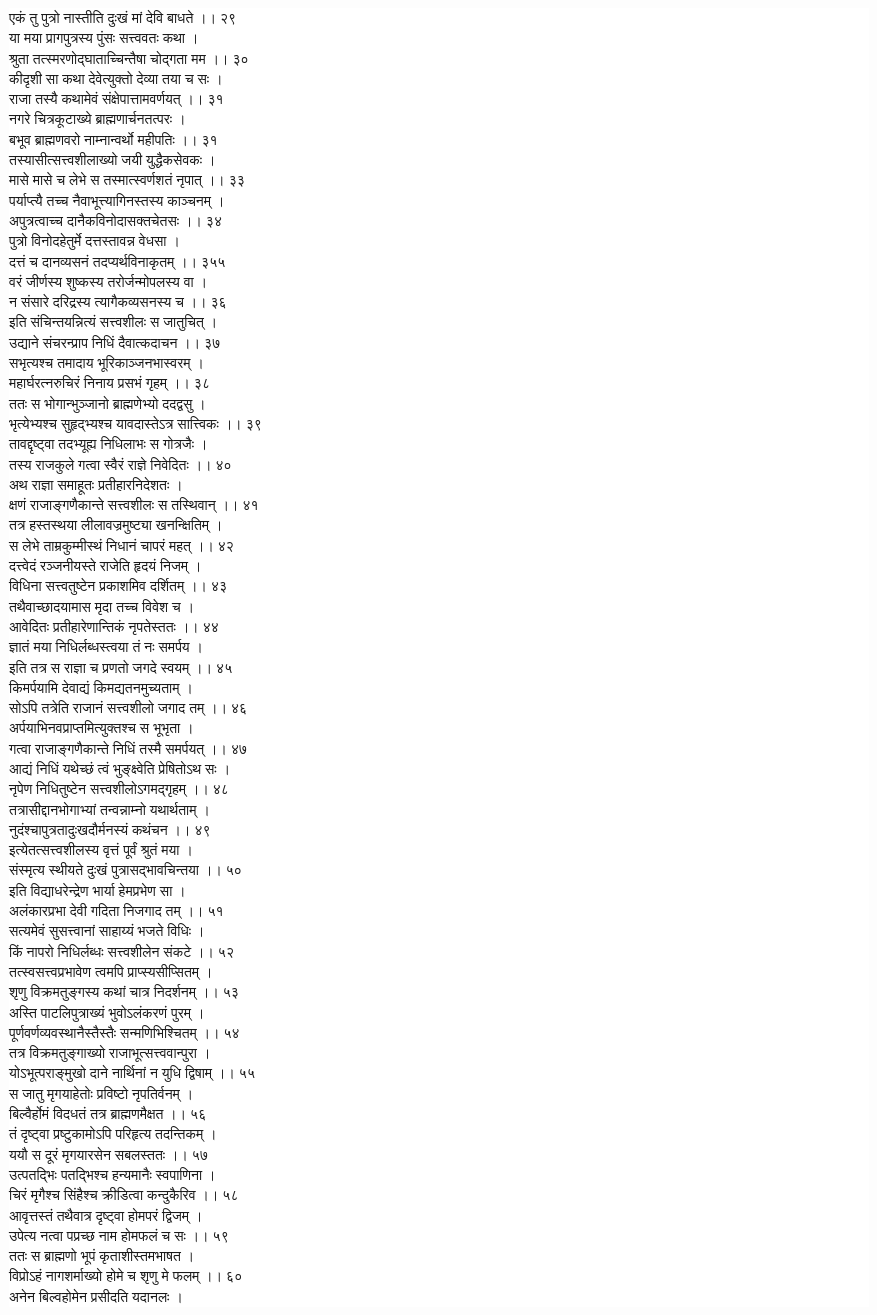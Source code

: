 एकं तु पुत्रो नास्तीति दुःखं मां देवि बाधते ।। २९  
या मया प्रागपुत्रस्य पुंसः सत्त्ववतः कथा ।  
श्रुता तत्स्मरणोद्घाताच्चिन्तैषा चोद्गता मम ।। ३०  
कीदृशी सा कथा देवेत्युक्तो देव्या तया च सः ।  
राजा तस्यै कथामेवं संक्षेपात्तामवर्णयत् ।। ३१  
नगरे चित्रकूटाख्ये ब्राह्मणार्चनतत्परः ।  
बभूव ब्राह्मणवरो नाम्नान्वर्थो महीपतिः ।। ३१  
तस्यासीत्सत्त्वशीलाख्यो जयी युद्धैकसेवकः ।  
मासे मासे च लेभे स तस्मात्स्वर्णशतं नृपात् ।। ३३  
पर्याप्त्यै तच्च नैवाभूत्त्यागिनस्तस्य काञ्चनम् ।  
अपुत्रत्वाच्च दानैकविनोदासक्तचेतसः ।। ३४  
पुत्रो विनोदहेतुर्मे दत्तस्तावन्न वेधसा ।  
दत्तं च दानव्यसनं तदप्यर्थविनाकृतम् ।। ३५५  
वरं जीर्णस्य शुष्कस्य तरोर्जन्मोपलस्य वा ।  
न संसारे दरिद्रस्य त्यागैकव्यसनस्य च ।। ३६  
इति संचिन्तयन्नित्यं सत्त्वशीलः स जातुचित् ।  
उद्याने संचरन्प्राप निधिं दैवात्कदाचन ।। ३७  
सभृत्यश्च तमादाय भूरिकाञ्जनभास्वरम् ।  
महार्घरत्नरुचिरं निनाय प्रसभं गृहम् ।। ३८  
ततः स भोगान्भुञ्जानो ब्राह्मणेभ्यो ददद्वसु ।  
भृत्येभ्यश्च सुहृद्भ्यश्च यावदास्तेऽत्र सात्त्विकः ।। ३९  
तावद्दृष्ट्वा तदभ्यूह्य निधिलाभः स गोत्रजैः ।  
तस्य राजकुले गत्वा स्वैरं राज्ञे निवेदितः ।। ४०  
अथ राज्ञा समाहूतः प्रतीहारनिदेशतः ।  
क्षणं राजाङ्गणैकान्ते सत्त्वशीलः स तस्थिवान् ।। ४१  
तत्र हस्तस्थया लीलावज्रमुष्ट्या खनन्क्षितिम् ।  
स लेभे ताम्रकुम्मीस्थं निधानं चापरं महत् ।। ४२  
दत्त्वेदं रञ्जनीयस्ते राजेति हृदयं निजम् ।  
विधिना सत्त्वतुष्टेन प्रकाशमिव दर्शितम् ।। ४३  
तथैवाच्छादयामास मृदा तच्च विवेश च ।  
आवेदितः प्रतीहारेणान्तिकं नृपतेस्ततः ।। ४४  
ज्ञातं मया निधिर्लब्धस्त्वया तं नः समर्पय ।  
इति तत्र स राज्ञा च प्रणतो जगदे स्वयम् ।। ४५  
किमर्पयामि देवाद्यं किमद्यतनमुच्यताम् ।  
सोऽपि तत्रेति राजानं सत्त्वशीलो जगाद तम् ।। ४६  
अर्पयाभिनवप्राप्तमित्युक्तश्च स भूभृता ।  
गत्वा राजाङ्गणैकान्ते निधिं तस्मै समर्पयत् ।। ४७  
आद्यं निधिं यथेच्छं त्वं भुङ्क्ष्वेति प्रेषितोऽथ सः ।  
नृपेण निधितुष्टेन सत्त्वशीलोऽगमद्गृहम् ।। ४८  
तत्रासीद्दानभोगाभ्यां तन्वन्नाम्नो यथार्थताम् ।  
नुदंश्चापुत्रतादुःखदौर्मनस्यं कथंचन ।। ४९  
इत्येतत्सत्त्वशीलस्य वृत्तं पूर्वं श्रुतं मया ।  
संस्मृत्य स्थीयते दुःखं पुत्रासद्भावचिन्तया ।। ५०  
इति विद्याधरेन्द्रेण भार्या हेमप्रभेण सा ।  
अलंकारप्रभा देवी गदिता निजगाद तम् ।। ५१  
सत्यमेवं सुसत्त्वानां साहाय्यं भजते विधिः ।  
किं नापरो निधिर्लब्धः सत्त्वशीलेन संकटे ।। ५२  
तत्स्वसत्त्वप्रभावेण त्वमपि प्राप्स्यसीप्सितम् ।  
शृणु विक्रमतुङ्गस्य कथां चात्र निदर्शनम् ।। ५३  
अस्ति पाटलिपुत्राख्यं भुवोऽलंकरणं पुरम् ।  
पूर्णवर्णव्यवस्थानैस्तैस्तैः सन्मणिभिश्चितम् ।। ५४  
तत्र विक्रमतुङ्गाख्यो राजाभूत्सत्त्ववान्पुरा ।  
योऽभूत्पराङ्मुखो दाने नार्थिनां न युधि द्विषाम् ।। ५५  
स जातु मृगयाहेतोः प्रविष्टो नृपतिर्वनम् ।  
बिल्वैर्होमं विदधतं तत्र ब्राह्मणमैक्षत ।। ५६  
तं दृष्ट्वा प्रष्टुकामोऽपि परिहृत्य तदन्तिकम् ।  
ययौ स दूरं मृगयारसेन सबलस्ततः ।। ५७  
उत्पतद्भिः पतद्भिश्च हन्यमानैः स्वपाणिना ।  
चिरं मृगैश्च सिंहैश्च क्रीडित्वा कन्दुकैरिव ।। ५८  
आवृत्तस्तं तथैवात्र दृष्ट्वा होमपरं द्विजम् ।  
उपेत्य नत्वा पप्रच्छ नाम होमफलं च सः ।। ५९  
ततः स ब्राह्मणो भूपं कृताशीस्तमभाषत ।  
विप्रोऽहं नागशर्माख्यो होमे च शृणु मे फलम् ।। ६०  
अनेन बिल्वहोमेन प्रसीदति यदानलः ।  